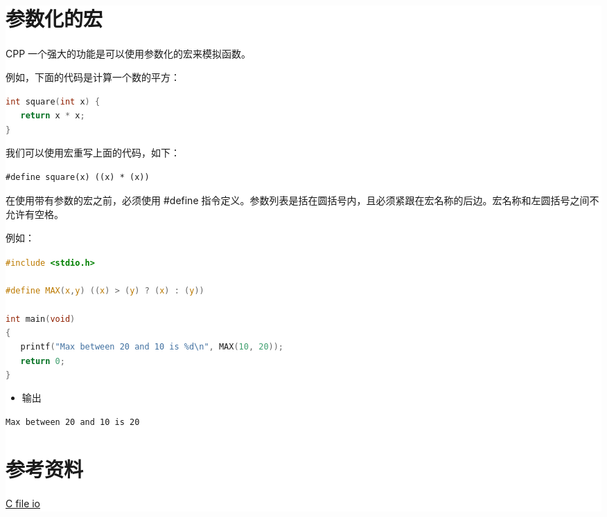 # 参数化的宏

CPP 一个强大的功能是可以使用参数化的宏来模拟函数。

例如，下面的代码是计算一个数的平方：

```c
int square(int x) {
   return x * x;
}
```

我们可以使用宏重写上面的代码，如下：

```
#define square(x) ((x) * (x))
```

在使用带有参数的宏之前，必须使用 #define 指令定义。参数列表是括在圆括号内，且必须紧跟在宏名称的后边。宏名称和左圆括号之间不允许有空格。

例如：

```c
#include <stdio.h>

#define MAX(x,y) ((x) > (y) ? (x) : (y))

int main(void)
{
   printf("Max between 20 and 10 is %d\n", MAX(10, 20));  
   return 0;
}
```

- 输出

```
Max between 20 and 10 is 20
```

# 参考资料

[C file io](https://www.runoob.com/cprogramming/c-file-io.html)

